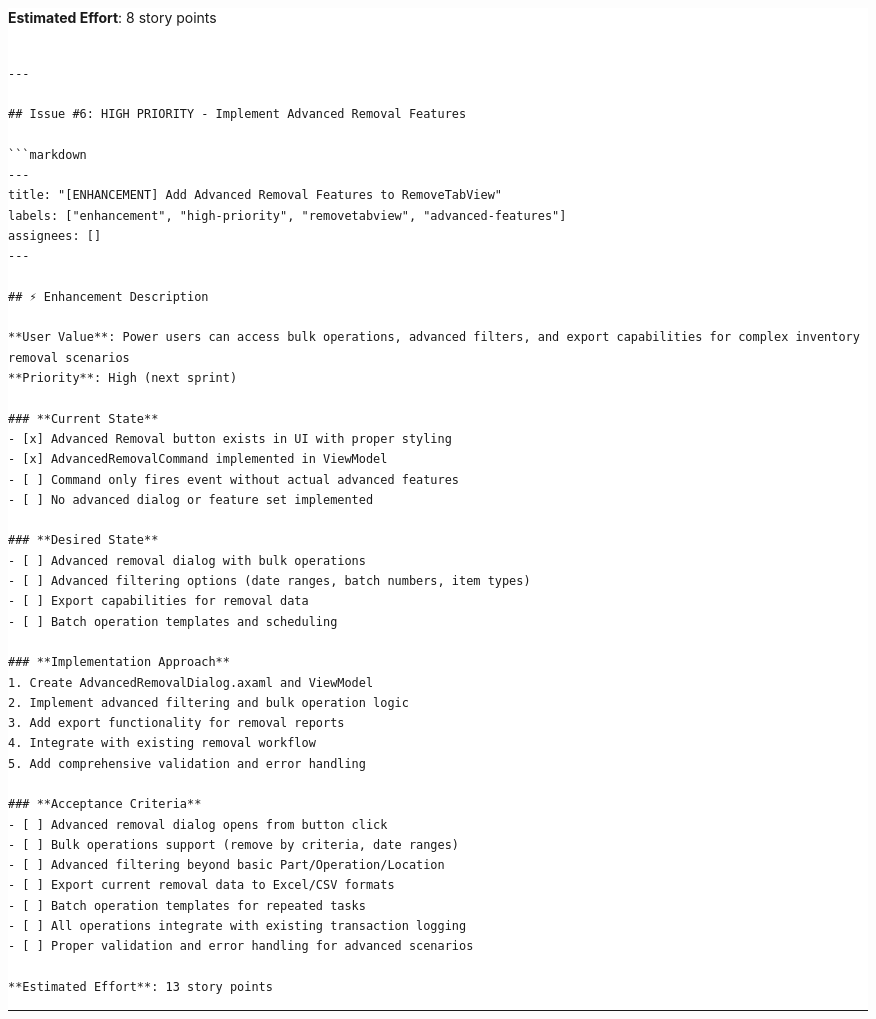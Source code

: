 **Estimated Effort**: 8 story points
```

---

## Issue #6: HIGH PRIORITY - Implement Advanced Removal Features

```markdown
---
title: "[ENHANCEMENT] Add Advanced Removal Features to RemoveTabView"
labels: ["enhancement", "high-priority", "removetabview", "advanced-features"]
assignees: []
---

## ⚡ Enhancement Description

**User Value**: Power users can access bulk operations, advanced filters, and export capabilities for complex inventory removal scenarios
**Priority**: High (next sprint)

### **Current State**
- [x] Advanced Removal button exists in UI with proper styling
- [x] AdvancedRemovalCommand implemented in ViewModel
- [ ] Command only fires event without actual advanced features
- [ ] No advanced dialog or feature set implemented

### **Desired State**
- [ ] Advanced removal dialog with bulk operations
- [ ] Advanced filtering options (date ranges, batch numbers, item types)
- [ ] Export capabilities for removal data
- [ ] Batch operation templates and scheduling

### **Implementation Approach**
1. Create AdvancedRemovalDialog.axaml and ViewModel
2. Implement advanced filtering and bulk operation logic
3. Add export functionality for removal reports
4. Integrate with existing removal workflow
5. Add comprehensive validation and error handling

### **Acceptance Criteria**
- [ ] Advanced removal dialog opens from button click
- [ ] Bulk operations support (remove by criteria, date ranges)
- [ ] Advanced filtering beyond basic Part/Operation/Location
- [ ] Export current removal data to Excel/CSV formats
- [ ] Batch operation templates for repeated tasks
- [ ] All operations integrate with existing transaction logging
- [ ] Proper validation and error handling for advanced scenarios

**Estimated Effort**: 13 story points
```

---
